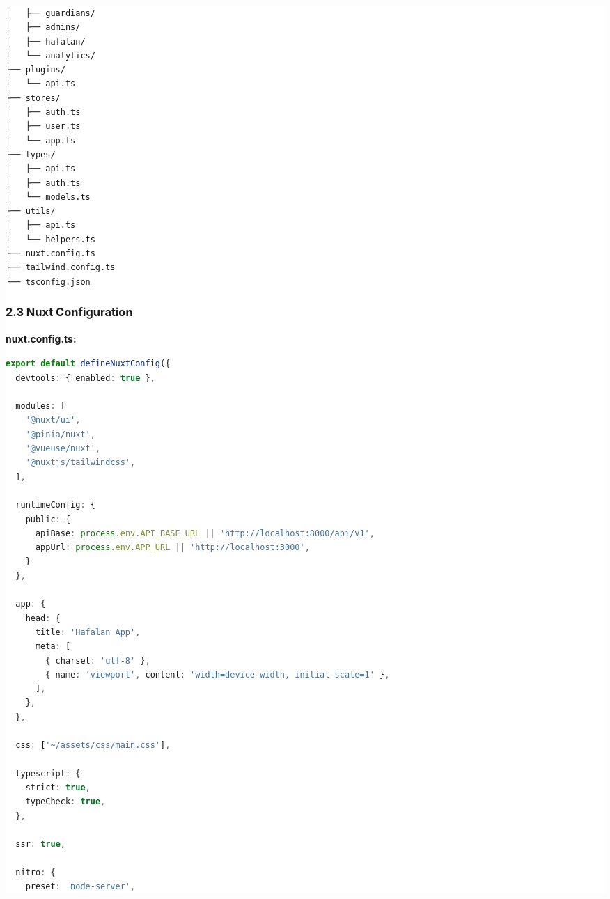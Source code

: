 ```
│   ├── guardians/
│   ├── admins/
│   ├── hafalan/
│   └── analytics/
├── plugins/
│   └── api.ts
├── stores/
│   ├── auth.ts
│   ├── user.ts
│   └── app.ts
├── types/
│   ├── api.ts
│   ├── auth.ts
│   └── models.ts
├── utils/
│   ├── api.ts
│   └── helpers.ts
├── nuxt.config.ts
├── tailwind.config.ts
└── tsconfig.json
```

### 2.3 Nuxt Configuration
**nuxt.config.ts:**
```typescript
export default defineNuxtConfig({
  devtools: { enabled: true },
  
  modules: [
    '@nuxt/ui',
    '@pinia/nuxt',
    '@vueuse/nuxt',
    '@nuxtjs/tailwindcss',
  ],

  runtimeConfig: {
    public: {
      apiBase: process.env.API_BASE_URL || 'http://localhost:8000/api/v1',
      appUrl: process.env.APP_URL || 'http://localhost:3000',
    }
  },

  app: {
    head: {
      title: 'Hafalan App',
      meta: [
        { charset: 'utf-8' },
        { name: 'viewport', content: 'width=device-width, initial-scale=1' },
      ],
    },
  },

  css: ['~/assets/css/main.css'],

  typescript: {
    strict: true,
    typeCheck: true,
  },

  ssr: true,

  nitro: {
    preset: 'node-server',
```